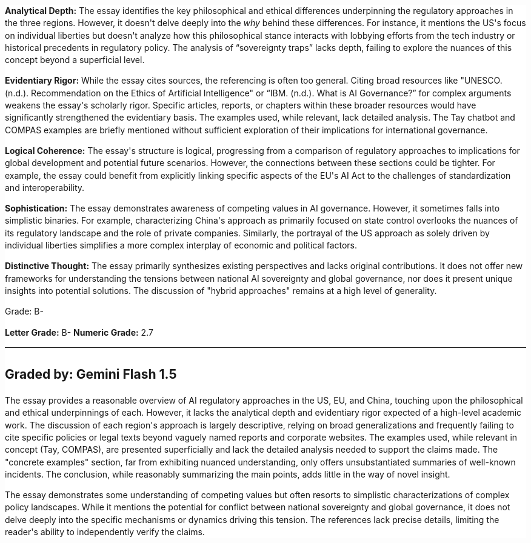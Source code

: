 **Analytical Depth:** The essay identifies the key philosophical and ethical differences underpinning the regulatory approaches in the three regions. However, it doesn't delve deeply into the *why* behind these differences. For instance, it mentions the US's focus on individual liberties but doesn't analyze how this philosophical stance interacts with lobbying efforts from the tech industry or historical precedents in regulatory policy.  The analysis of “sovereignty traps” lacks depth, failing to explore the nuances of this concept beyond a superficial level.

**Evidentiary Rigor:** While the essay cites sources, the referencing is often too general.  Citing broad resources like "UNESCO. (n.d.). Recommendation on the Ethics of Artificial Intelligence" or “IBM. (n.d.). What is AI Governance?” for complex arguments weakens the essay's scholarly rigor. Specific articles, reports, or chapters within these broader resources would have significantly strengthened the evidentiary basis. The examples used, while relevant, lack detailed analysis. The Tay chatbot and COMPAS examples are briefly mentioned without sufficient exploration of their implications for international governance.

**Logical Coherence:** The essay's structure is logical, progressing from a comparison of regulatory approaches to implications for global development and potential future scenarios. However, the connections between these sections could be tighter. For example, the essay could benefit from explicitly linking specific aspects of the EU's AI Act to the challenges of standardization and interoperability.

**Sophistication:** The essay demonstrates awareness of competing values in AI governance. However, it sometimes falls into simplistic binaries. For example, characterizing China's approach as primarily focused on state control overlooks the nuances of its regulatory landscape and the role of private companies.  Similarly, the portrayal of the US approach as solely driven by individual liberties simplifies a more complex interplay of economic and political factors.

**Distinctive Thought:** The essay primarily synthesizes existing perspectives and lacks original contributions.  It does not offer new frameworks for understanding the tensions between national AI sovereignty and global governance, nor does it present unique insights into potential solutions. The discussion of "hybrid approaches" remains at a high level of generality.


Grade: B-


**Letter Grade:** B-
**Numeric Grade:** 2.7

---

## Graded by: Gemini Flash 1.5

The essay provides a reasonable overview of AI regulatory approaches in the US, EU, and China, touching upon the philosophical and ethical underpinnings of each.  However, it lacks the analytical depth and evidentiary rigor expected of a high-level academic work.  The discussion of each region's approach is largely descriptive, relying on broad generalizations and frequently failing to cite specific policies or legal texts beyond vaguely named reports and corporate websites. The examples used, while relevant in concept (Tay, COMPAS), are presented superficially and lack the detailed analysis needed to support the claims made.  The "concrete examples" section, far from exhibiting nuanced understanding, only offers unsubstantiated summaries of well-known incidents.  The conclusion, while reasonably summarizing the main points, adds little in the way of novel insight.

The essay demonstrates some understanding of competing values but often resorts to simplistic characterizations of complex policy landscapes.  While it mentions the potential for conflict between national sovereignty and global governance, it does not delve deeply into the specific mechanisms or dynamics driving this tension. The references lack precise details, limiting the reader's ability to independently verify the claims.
